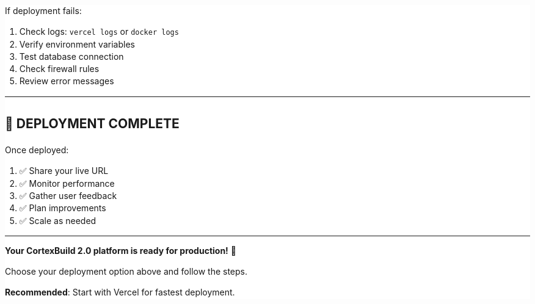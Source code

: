If deployment fails:

1. Check logs: `vercel logs` or `docker logs`
2. Verify environment variables
3. Test database connection
4. Check firewall rules
5. Review error messages

---

## 🎉 DEPLOYMENT COMPLETE

Once deployed:

1. ✅ Share your live URL
2. ✅ Monitor performance
3. ✅ Gather user feedback
4. ✅ Plan improvements
5. ✅ Scale as needed

---

**Your CortexBuild 2.0 platform is ready for production!** 🚀

Choose your deployment option above and follow the steps.

**Recommended**: Start with Vercel for fastest deployment.

